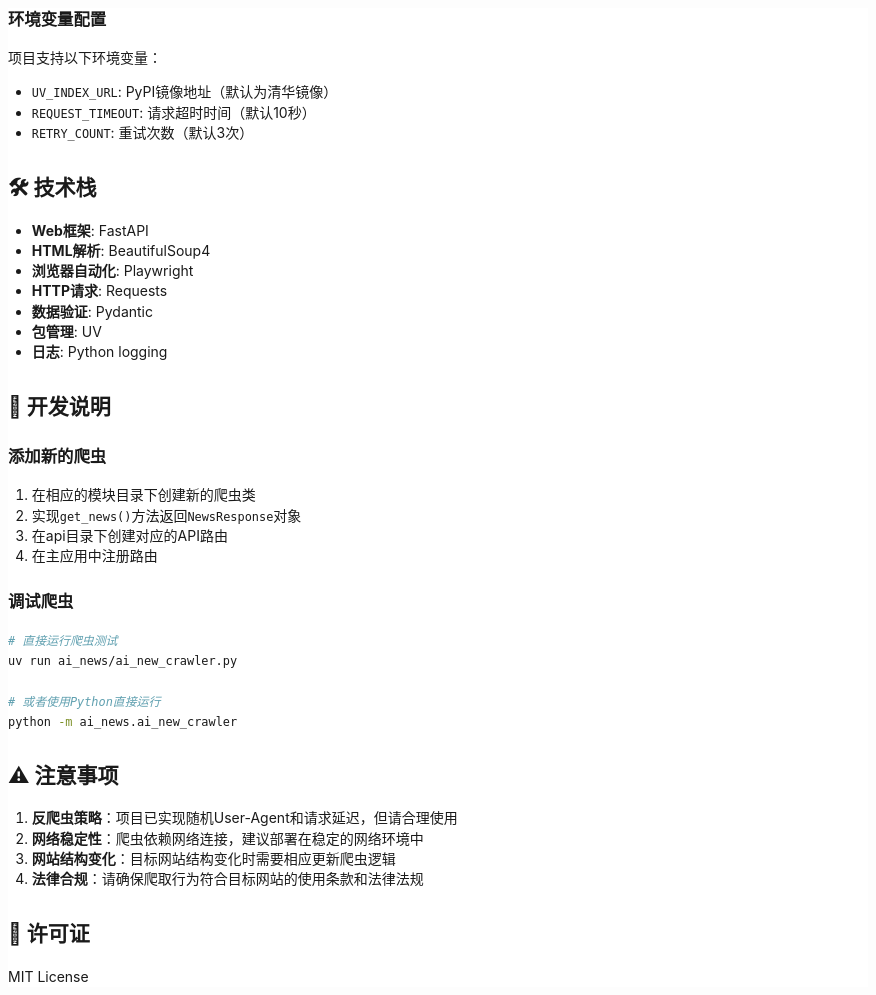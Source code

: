 ### 环境变量配置
项目支持以下环境变量：
- `UV_INDEX_URL`: PyPI镜像地址（默认为清华镜像）
- `REQUEST_TIMEOUT`: 请求超时时间（默认10秒）
- `RETRY_COUNT`: 重试次数（默认3次）

## 🛠️ 技术栈

- **Web框架**: FastAPI
- **HTML解析**: BeautifulSoup4
- **浏览器自动化**: Playwright
- **HTTP请求**: Requests
- **数据验证**: Pydantic
- **包管理**: UV
- **日志**: Python logging

## 📝 开发说明

### 添加新的爬虫
1. 在相应的模块目录下创建新的爬虫类
2. 实现`get_news()`方法返回`NewsResponse`对象
3. 在api目录下创建对应的API路由
4. 在主应用中注册路由

### 调试爬虫
```bash
# 直接运行爬虫测试
uv run ai_news/ai_new_crawler.py

# 或者使用Python直接运行
python -m ai_news.ai_new_crawler
```

## ⚠️ 注意事项

1. **反爬虫策略**：项目已实现随机User-Agent和请求延迟，但请合理使用
2. **网络稳定性**：爬虫依赖网络连接，建议部署在稳定的网络环境中
3. **网站结构变化**：目标网站结构变化时需要相应更新爬虫逻辑
4. **法律合规**：请确保爬取行为符合目标网站的使用条款和法律法规

## 📄 许可证

MIT License